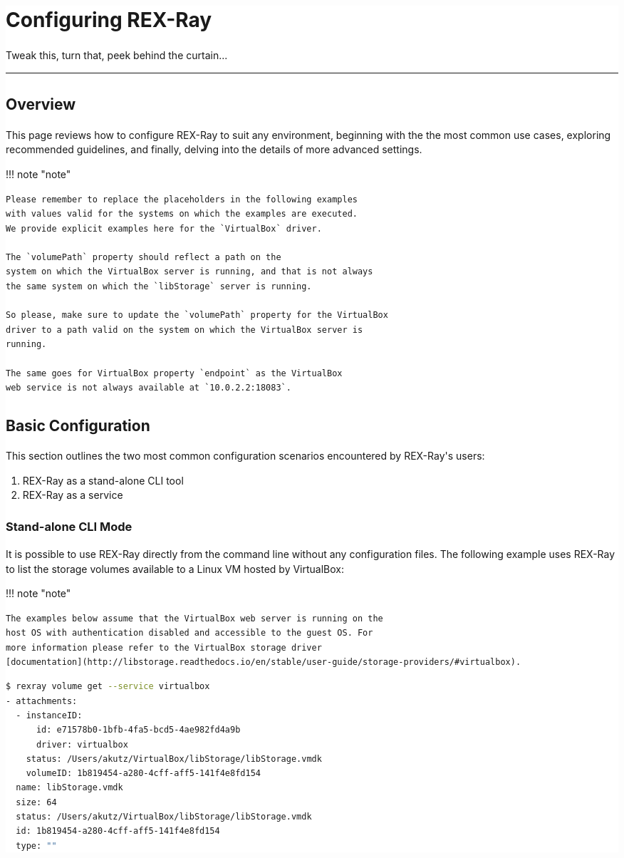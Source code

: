 # Configuring REX-Ray

Tweak this, turn that, peek behind the curtain...

---

## Overview
This page reviews how to configure REX-Ray to suit any environment, beginning
with the the most common use cases, exploring recommended guidelines, and
finally, delving into the details of more advanced settings.

!!! note "note"

    Please remember to replace the placeholders in the following examples
    with values valid for the systems on which the examples are executed.
    We provide explicit examples here for the `VirtualBox` driver.

    The `volumePath` property should reflect a path on the
    system on which the VirtualBox server is running, and that is not always
    the same system on which the `libStorage` server is running.

    So please, make sure to update the `volumePath` property for the VirtualBox
    driver to a path valid on the system on which the VirtualBox server is
    running.

    The same goes for VirtualBox property `endpoint` as the VirtualBox
    web service is not always available at `10.0.2.2:18083`.

## Basic Configuration
This section outlines the two most common configuration scenarios encountered
by REX-Ray's users:

 1. REX-Ray as a stand-alone CLI tool
 2. REX-Ray as a service

### Stand-alone CLI Mode
It is possible to use REX-Ray directly from the command line without any
configuration files. The following example uses REX-Ray to list the storage
volumes available to a Linux VM hosted by VirtualBox:

!!! note "note"

    The examples below assume that the VirtualBox web server is running on the
    host OS with authentication disabled and accessible to the guest OS. For
    more information please refer to the VirtualBox storage driver
    [documentation](http://libstorage.readthedocs.io/en/stable/user-guide/storage-providers/#virtualbox).

```sh
$ rexray volume get --service virtualbox
- attachments:
  - instanceID:
      id: e71578b0-1bfb-4fa5-bcd5-4ae982fd4a9b
      driver: virtualbox
    status: /Users/akutz/VirtualBox/libStorage/libStorage.vmdk
    volumeID: 1b819454-a280-4cff-aff5-141f4e8fd154
  name: libStorage.vmdk
  size: 64
  status: /Users/akutz/VirtualBox/libStorage/libStorage.vmdk
  id: 1b819454-a280-4cff-aff5-141f4e8fd154
  type: ""
```
